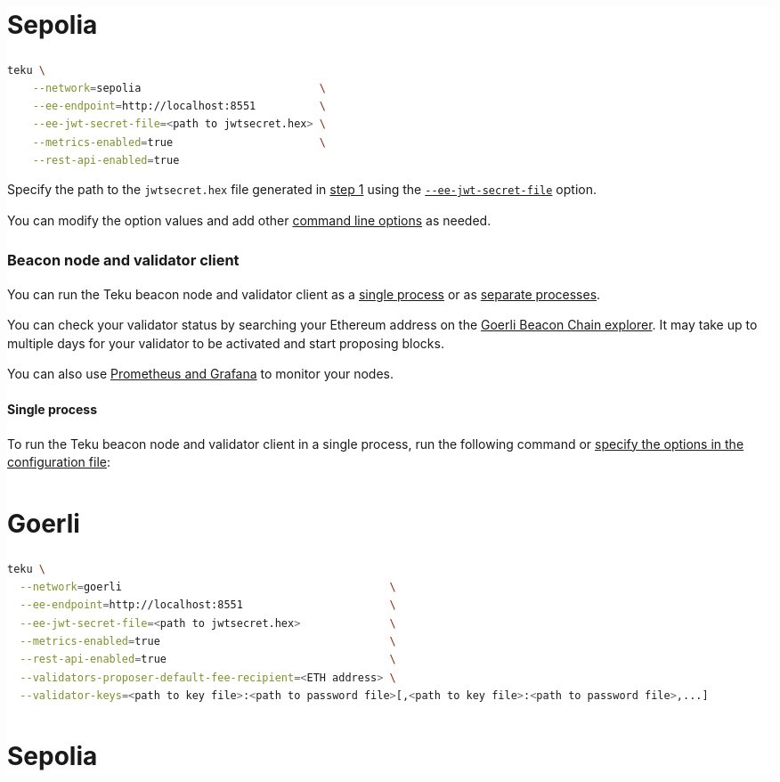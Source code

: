 # Sepolia

```bash
teku \
    --network=sepolia                            \
    --ee-endpoint=http://localhost:8551          \
    --ee-jwt-secret-file=<path to jwtsecret.hex> \
    --metrics-enabled=true                       \
    --rest-api-enabled=true
```



Specify the path to the `jwtsecret.hex` file generated in [step 1] using the [`--ee-jwt-secret-file`](../../reference/cli/index.md#ee-jwt-secret-file) option.

You can modify the option values and add other [command line options](../../reference/cli/index.md) as needed.

### Beacon node and validator client

You can run the Teku beacon node and validator client as a [single process](#single-process) or as [separate processes](#separate-processes).

You can check your validator status by searching your Ethereum address on the [Goerli Beacon Chain explorer](https://goerli.beaconcha.in/). It may take up to multiple days for your validator to be activated and start proposing blocks.

You can also use [Prometheus and Grafana](../../how-to/monitor/use-metrics.md) to monitor your nodes.

#### Single process

To run the Teku beacon node and validator client in a single process, run the following command or
[specify the options in the configuration file](../../how-to/configure/use-config-file.md):



# Goerli

```bash
teku \
  --network=goerli                                          \
  --ee-endpoint=http://localhost:8551                       \
  --ee-jwt-secret-file=<path to jwtsecret.hex>              \
  --metrics-enabled=true                                    \
  --rest-api-enabled=true                                   \
  --validators-proposer-default-fee-recipient=<ETH address> \
  --validator-keys=<path to key file>:<path to password file>[,<path to key file>:<path to password file>,...]
```

# Sepolia


[Besu]: https://besu.hyperledger.org/en/stable/
[step 1]: #1-generate-the-shared-secret